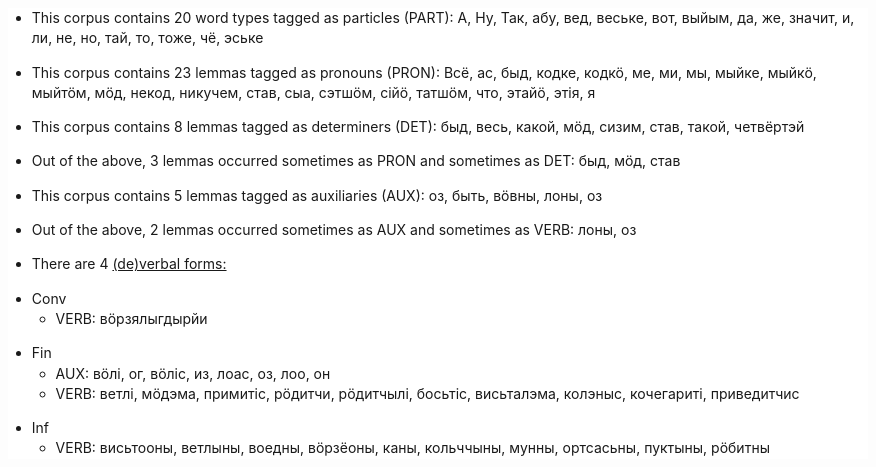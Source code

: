 <ul>
<li>This corpus contains 20 word types tagged as particles (PART): А, Ну, Так, абу, вед, веське, вот, выйым, да, же, значит, и, ли, не, но, тай, то, тоже, чё, эське</li>
</ul>

<ul>
<li>This corpus contains 23 lemmas tagged as pronouns (PRON): Всё, ас, быд, кодке, кодкӧ, ме, ми, мы, мыйке, мыйкӧ, мыйтӧм, мӧд, некод, никучем, став, сыа, сэтшӧм, сійӧ, татшӧм, что, этайӧ, этія, я</li>
</ul>

<ul>
<li>This corpus contains 8 lemmas tagged as determiners (DET): быд, весь, какой, мӧд, сизим, став, такой, четвёртэй</li>
</ul>

<ul>
<li>Out of the above, 3 lemmas occurred sometimes as PRON and sometimes as DET: быд, мӧд, став</li>
</ul>

<ul>
<li>This corpus contains 5 lemmas tagged as auxiliaries (AUX): oз, быть, вӧвны, лоны, оз</li>
</ul>

<ul>
<li>Out of the above, 2 lemmas occurred sometimes as AUX and sometimes as VERB: лоны, оз</li>
</ul>

<ul>
<li>There are 4 <a href="../feat/VerbForm.html">(de)verbal forms:</a></li>
</ul>

<ul>
  <li>Conv
  <ul>
    <li>VERB: вӧрзялыгдырйи</li>
  </ul>
  </li>
</ul>

<ul>
  <li>Fin
  <ul>
    <li>AUX: вӧлі, ог, вӧліс, из, лоас, оз, лоо, он</li>
    <li>VERB: ветлі, мӧдэма, примитіс, рӧдитчи, рӧдитчылі, босьтіс, висьталэма, колэныс, кочегариті, приведитчис</li>
  </ul>
  </li>
</ul>

<ul>
  <li>Inf
  <ul>
    <li>VERB: висьтооны, ветлыны, воедны, вӧрзёоны, каны, кольччыны, мунны, ортсасьны, пуктыны, рӧбитны</li>
  </ul>
  </li>
</ul>
